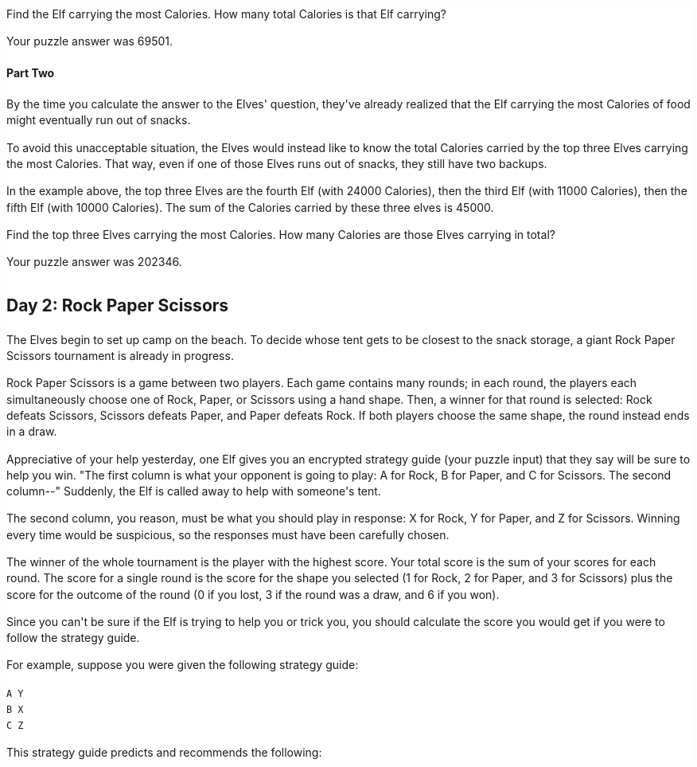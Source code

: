 Find the Elf carrying the most Calories. How many total Calories is that Elf carrying?

Your puzzle answer was 69501.

#### Part Two 

By the time you calculate the answer to the Elves' question, they've already realized that the Elf carrying the most Calories of food might eventually run out of snacks.

To avoid this unacceptable situation, the Elves would instead like to know the total Calories carried by the top three Elves carrying the most Calories. That way, even if one of those Elves runs out of snacks, they still have two backups.

In the example above, the top three Elves are the fourth Elf (with 24000 Calories), then the third Elf (with 11000 Calories), then the fifth Elf (with 10000 Calories). The sum of the Calories carried by these three elves is 45000.

Find the top three Elves carrying the most Calories. How many Calories are those Elves carrying in total?

Your puzzle answer was 202346.


## Day 2: Rock Paper Scissors 

The Elves begin to set up camp on the beach. To decide whose tent gets to be closest to the snack storage, a giant Rock Paper Scissors tournament is already in progress.

Rock Paper Scissors is a game between two players. Each game contains many rounds; in each round, the players each simultaneously choose one of Rock, Paper, or Scissors using a hand shape. Then, a winner for that round is selected: Rock defeats Scissors, Scissors defeats Paper, and Paper defeats Rock. If both players choose the same shape, the round instead ends in a draw.

Appreciative of your help yesterday, one Elf gives you an encrypted strategy guide (your puzzle input) that they say will be sure to help you win. "The first column is what your opponent is going to play: A for Rock, B for Paper, and C for Scissors. The second column--" Suddenly, the Elf is called away to help with someone's tent.

The second column, you reason, must be what you should play in response: X for Rock, Y for Paper, and Z for Scissors. Winning every time would be suspicious, so the responses must have been carefully chosen.

The winner of the whole tournament is the player with the highest score. Your total score is the sum of your scores for each round. The score for a single round is the score for the shape you selected (1 for Rock, 2 for Paper, and 3 for Scissors) plus the score for the outcome of the round (0 if you lost, 3 if the round was a draw, and 6 if you won).

Since you can't be sure if the Elf is trying to help you or trick you, you should calculate the score you would get if you were to follow the strategy guide.

For example, suppose you were given the following strategy guide:

    A Y
    B X
    C Z

This strategy guide predicts and recommends the following:
